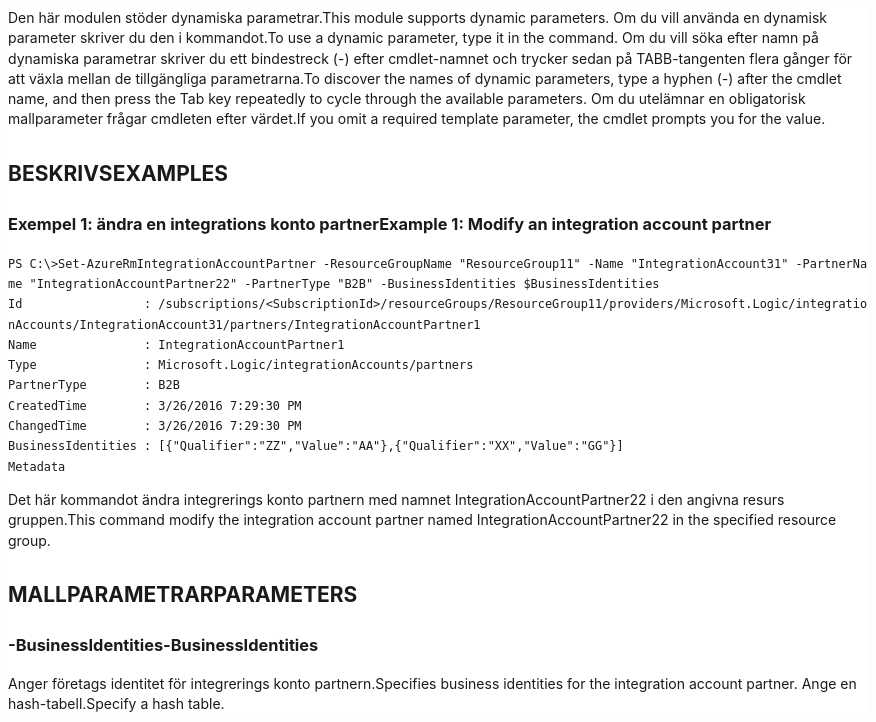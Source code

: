 <span data-ttu-id="52f76-109">Den här modulen stöder dynamiska parametrar.</span><span class="sxs-lookup"><span data-stu-id="52f76-109">This module supports dynamic parameters.</span></span>
<span data-ttu-id="52f76-110">Om du vill använda en dynamisk parameter skriver du den i kommandot.</span><span class="sxs-lookup"><span data-stu-id="52f76-110">To use a dynamic parameter, type it in the command.</span></span>
<span data-ttu-id="52f76-111">Om du vill söka efter namn på dynamiska parametrar skriver du ett bindestreck (-) efter cmdlet-namnet och trycker sedan på TABB-tangenten flera gånger för att växla mellan de tillgängliga parametrarna.</span><span class="sxs-lookup"><span data-stu-id="52f76-111">To discover the names of dynamic parameters, type a hyphen (-) after the cmdlet name, and then press the Tab key repeatedly to cycle through the available parameters.</span></span>
<span data-ttu-id="52f76-112">Om du utelämnar en obligatorisk mallparameter frågar cmdleten efter värdet.</span><span class="sxs-lookup"><span data-stu-id="52f76-112">If you omit a required template parameter, the cmdlet prompts you for the value.</span></span>

## <span data-ttu-id="52f76-113">BESKRIVS</span><span class="sxs-lookup"><span data-stu-id="52f76-113">EXAMPLES</span></span>

### <span data-ttu-id="52f76-114">Exempel 1: ändra en integrations konto partner</span><span class="sxs-lookup"><span data-stu-id="52f76-114">Example 1: Modify an integration account partner</span></span>
```
PS C:\>Set-AzureRmIntegrationAccountPartner -ResourceGroupName "ResourceGroup11" -Name "IntegrationAccount31" -PartnerName "IntegrationAccountPartner22" -PartnerType "B2B" -BusinessIdentities $BusinessIdentities
Id                 : /subscriptions/<SubscriptionId>/resourceGroups/ResourceGroup11/providers/Microsoft.Logic/integrationAccounts/IntegrationAccount31/partners/IntegrationAccountPartner1
Name               : IntegrationAccountPartner1
Type               : Microsoft.Logic/integrationAccounts/partners
PartnerType        : B2B
CreatedTime        : 3/26/2016 7:29:30 PM
ChangedTime        : 3/26/2016 7:29:30 PM
BusinessIdentities : [{"Qualifier":"ZZ","Value":"AA"},{"Qualifier":"XX","Value":"GG"}]
Metadata
```

<span data-ttu-id="52f76-115">Det här kommandot ändra integrerings konto partnern med namnet IntegrationAccountPartner22 i den angivna resurs gruppen.</span><span class="sxs-lookup"><span data-stu-id="52f76-115">This command modify the integration account partner named IntegrationAccountPartner22 in the specified resource group.</span></span>

## <span data-ttu-id="52f76-116">MALLPARAMETRAR</span><span class="sxs-lookup"><span data-stu-id="52f76-116">PARAMETERS</span></span>

### <span data-ttu-id="52f76-117">-BusinessIdentities</span><span class="sxs-lookup"><span data-stu-id="52f76-117">-BusinessIdentities</span></span>
<span data-ttu-id="52f76-118">Anger företags identitet för integrerings konto partnern.</span><span class="sxs-lookup"><span data-stu-id="52f76-118">Specifies business identities for the integration account partner.</span></span>
<span data-ttu-id="52f76-119">Ange en hash-tabell.</span><span class="sxs-lookup"><span data-stu-id="52f76-119">Specify a hash table.</span></span>
